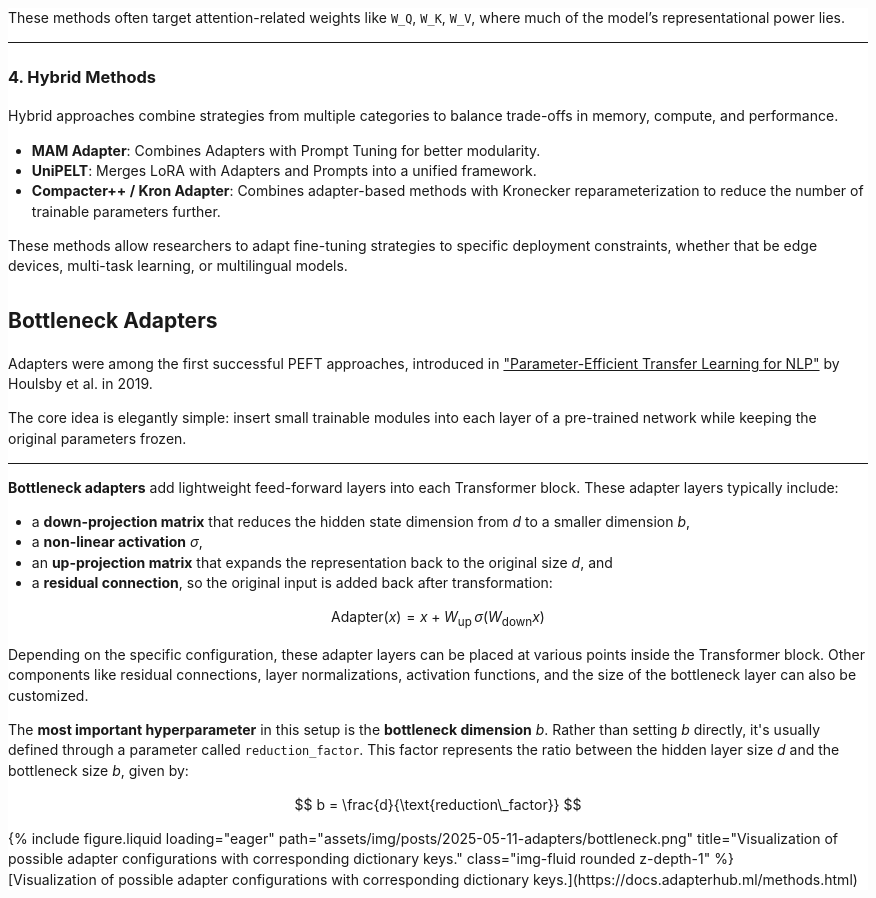 These methods often target attention-related weights like `W_Q`, `W_K`, `W_V`, where much of the model’s representational power lies.

---

### **4. Hybrid Methods**

Hybrid approaches combine strategies from multiple categories to balance trade-offs in memory, compute, and performance.

* **MAM Adapter**: Combines Adapters with Prompt Tuning for better modularity.
* **UniPELT**: Merges LoRA with Adapters and Prompts into a unified framework.
* **Compacter++ / Kron Adapter**: Combines adapter-based methods with Kronecker reparameterization to reduce the number of trainable parameters further.

These methods allow researchers to adapt fine-tuning strategies to specific deployment constraints, whether that be edge devices, multi-task learning, or multilingual models.

## Bottleneck Adapters

Adapters were among the first successful PEFT approaches, introduced in ["Parameter-Efficient Transfer Learning for NLP"](https://arxiv.org/abs/1902.00751) by Houlsby et al. in 2019. 

The core idea is elegantly simple: insert small trainable modules into each layer of a pre-trained network while keeping the original parameters frozen.

---

**Bottleneck adapters** add lightweight feed-forward layers into each Transformer block. These adapter layers typically include:

* a **down-projection matrix** that reduces the hidden state dimension from $d$ to a smaller dimension $b$,
* a **non-linear activation** $\sigma$,
* an **up-projection matrix** that expands the representation back to the original size $d$, and
* a **residual connection**, so the original input is added back after transformation:

$$
\text{Adapter}(x) = x + W_{\text{up}} \, \sigma(W_{\text{down}} x)
$$

Depending on the specific configuration, these adapter layers can be placed at various points inside the Transformer block. Other components like residual connections, layer normalizations, activation functions, and the size of the bottleneck layer can also be customized.

The **most important hyperparameter** in this setup is the **bottleneck dimension** $b$. Rather than setting $b$ directly, it's usually defined through a parameter called `reduction_factor`. This factor represents the ratio between the hidden layer size $d$ and the bottleneck size $b$, given by:

$$
b = \frac{d}{\text{reduction\_factor}}
$$

<div class="row">
    <div class="col-sm mt-3 mt-md-0">
        {% include figure.liquid loading="eager" path="assets/img/posts/2025-05-11-adapters/bottleneck.png" title="Visualization of possible adapter configurations with corresponding dictionary keys." class="img-fluid rounded z-depth-1" %}
    </div>
</div>
<div class="caption">
    [Visualization of possible adapter configurations with corresponding dictionary keys.](https://docs.adapterhub.ml/methods.html)
</div>

